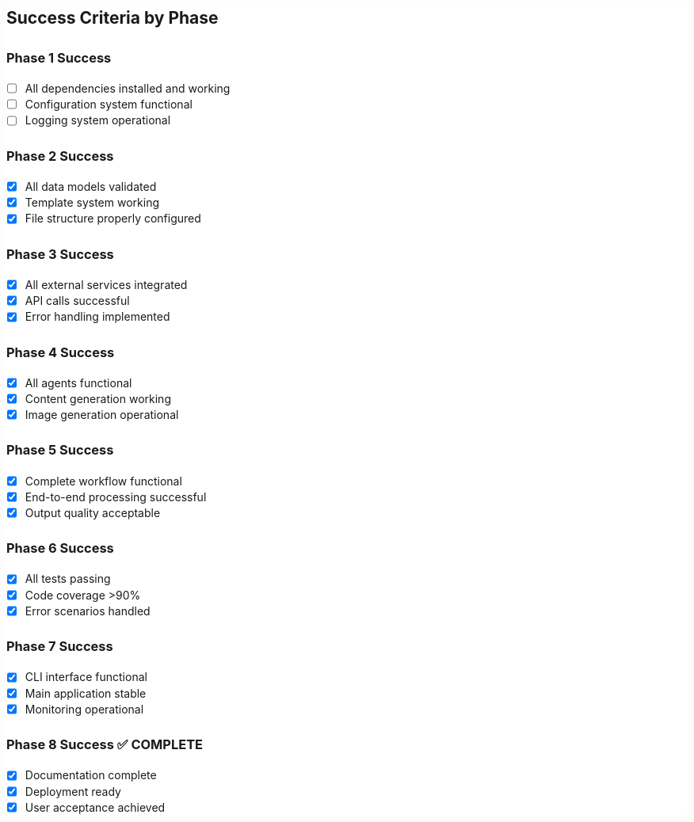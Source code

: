 ## Success Criteria by Phase

### Phase 1 Success
- [ ] All dependencies installed and working
- [ ] Configuration system functional
- [ ] Logging system operational

### Phase 2 Success
- [x] All data models validated
- [x] Template system working
- [x] File structure properly configured

### Phase 3 Success
- [x] All external services integrated
- [x] API calls successful
- [x] Error handling implemented

### Phase 4 Success
- [x] All agents functional
- [x] Content generation working
- [x] Image generation operational

### Phase 5 Success
- [x] Complete workflow functional
- [x] End-to-end processing successful
- [x] Output quality acceptable

### Phase 6 Success
- [x] All tests passing
- [x] Code coverage >90%
- [x] Error scenarios handled

### Phase 7 Success
- [x] CLI interface functional
- [x] Main application stable
- [x] Monitoring operational

### Phase 8 Success ✅ COMPLETE
- [x] Documentation complete
- [x] Deployment ready
- [x] User acceptance achieved 